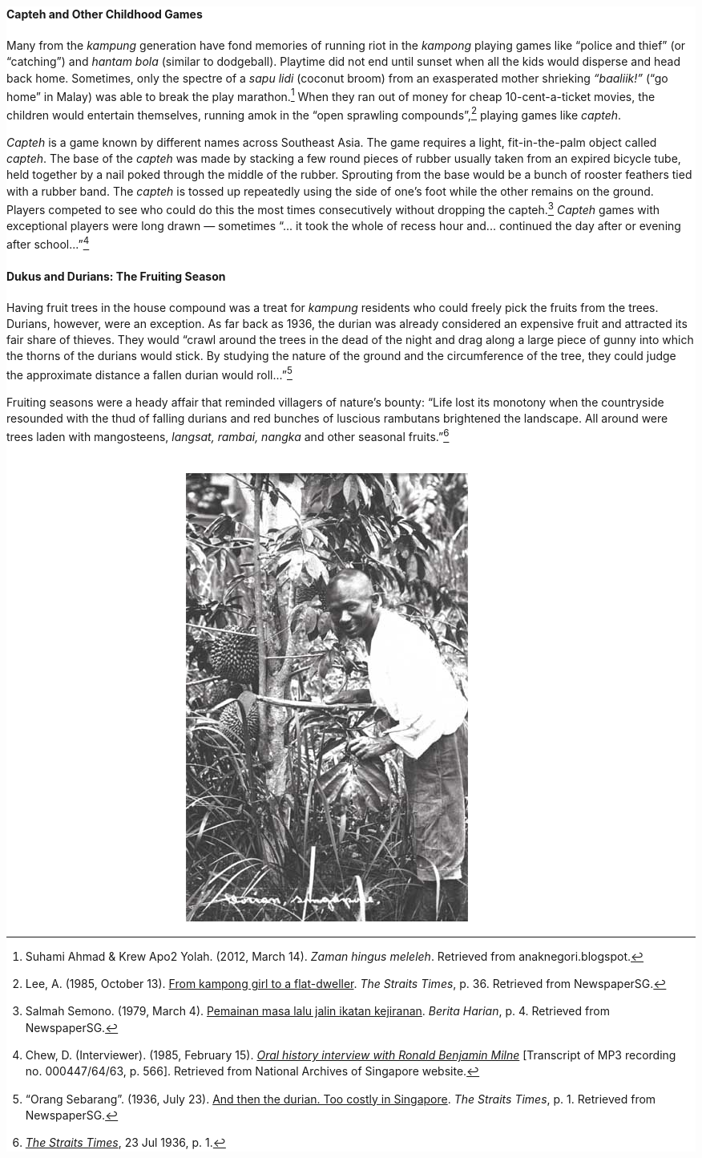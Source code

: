 #### **Capteh and Other Childhood Games**

Many from the <i>kampung</i> generation have fond memories of running riot in the <i>kampong</i> playing games like “police and thief” (or “catching”) and <i>hantam bola</i> (similar to dodgeball). Playtime did not end until sunset when all the kids would disperse and head back home. Sometimes, only the spectre of a <i>sapu lidi</i> (coconut broom) from an exasperated mother shrieking <i>“baaliik!”</i> (“go home” in Malay) was able to break the play marathon.[^15] When they ran out of money for cheap 10-cent-a-ticket movies, the children would entertain themselves, running amok in the “open sprawling compounds”,[^16] playing games like <i>capteh</i>. 

<i>Capteh</i> is a game known by different names across Southeast Asia. The game requires a light, fit-in-the-palm object called <i>capteh</i>. The base of the <i>capteh</i> was made by stacking a few round pieces of rubber usually taken from an expired bicycle tube, held together by a nail poked through the middle of the rubber. Sprouting from the base would be a bunch of rooster feathers tied with a rubber band. The <i>capteh</i> is tossed up repeatedly using the side of one’s foot while the other remains on the ground. Players competed to see who could do this the most times consecutively without dropping the capteh.[^17] <i>Capteh</i> games with exceptional players were long drawn — sometimes “... it took the whole of recess hour and... continued the day after or evening after school...”[^18]

#### **Dukus and Durians: The Fruiting Season**

Having fruit trees in the house compound was a treat for <i>kampung</i> residents who could freely pick the fruits from the trees. Durians, however, were an exception. As far back as 1936, the durian was already considered an expensive fruit and attracted its fair share of thieves. They would “crawl around the trees in the dead of the night and drag along a large piece of gunny into which the thorns of the durians would stick. By studying the nature of the ground and the circumference of the tree, they could judge the approximate distance a fallen durian would roll...”[^19]

Fruiting seasons were a heady affair that reminded villagers of nature’s bounty: “Life lost its monotony when the countryside resounded with the thud of falling durians and red bunches of luscious rambutans brightened the landscape. All around were trees laden with mangosteens, <i>langsat, rambai, nangka</i> and other seasonal fruits.”[^20]

<div style="background-color: white;">
<br/>
<img src="/images/vol-9-issue-4/kampong/durian_plantation.jpg">

[^1]: Alexander, W. (1956, April 4). [Singapore awakes: The first at the standpipe](http://eresources.nlb.gov.sg/newspapers/Digitised/Article/straitstimes19360404-1.2.49). <i>The Straits Times</i>, p. 10. Retrieved from NewspaperSG.
[^2]: Ang, J. (1962, August 12). [The upstage barbecue](https://eresources.nlb.gov.sg/newspapers/Digitised/Article/straitstimes19620812-1.2.27.1.4). <i>The Straits Times</i>, p. 8. Retrieved from NewspaperSG.
[^3]: Chan, K.S. (2001, November 26). [Cooking with old king coal](http://eresources.nlb.gov.sg/newspapers/Digitised/Article/straitstimes20011126-1.2.93.4.3). <i>The Straits Times</i>, p. 16. Retrieved from NewspaperSG.
[^4]: [Firewood](http://eresources.nlb.gov.sg/newspapers/Digitised/Article/straitstimes19400905-1.2.41.8). (1940, September 5). <i>The Straits Times</i>, p. 8. Retrieved from NewspaperSG.
[^5]: *[The Straits Times](http://eresources.nlb.gov.sg/newspapers/Digitised/Article/straitstimes20011126-1.2.93.4.3)*, 26 Nov 2001, p. 16.
[^6]: [100 charcoal kilns close down](http://eresources.nlb.gov.sg/newspapers/Digitised/Article/freepress19510115-1.2.58). (1951, January 15). <i>The Singapore Free Press</i>, p. 3. Retrieved from NewspaperSG.
[^7]: [Oil stove boom in Singapore](http://eresources.nlb.gov.sg/newspapers/Digitised/Article/straitstimes19510310-1.2.95). (1951, March 10). <i>The Straits Times</i>, p. 7. Retrieved from NewspaperSG.
[^8]: [When hundreds of hawkers are using them](http://eresources.nlb.gov.sg/newspapers/Digitised/Article/straitstimes19711123-1.2.133.3). (1971, November 23). <i>The Straits Times</i>, p. 17. Retrieved from NewspaperSG.
[^9]: [Fuel important to good cook](http://eresources.nlb.gov.sg/newspapers/Digitised/Article/straitstimes19641028-1.2.125.38). (1964, October 28). <i>The Straits Times</i>, p. 18. Retrieved from NewspaperSG.
[^10]: [From tear-jerking to trouble-free cooking](http://eresources.nlb.gov.sg/newspapers/Digitised/Article/straitstimes19640307-1.2.132.12). (1964, March 7). <i>The Straits Times</i>, p. 3; [Esso cuts price of cooking gas](http://eresources.nlb.gov.sg/newspapers/Digitised/Article/straitstimes19860508-1.2.23.31). (1986, May 8). <i>The Straits Times</i>, p. 15. Retrieved from NewspaperSG.
[^11]: Campbell, W. (1973, March 15). [Trading patterns change to keep pace with modern life styles](http://eresources.nlb.gov.sg/newspapers/Digitised/Article/straitstimes19730315-1.2.96). <i>The Straits Times</i>, p. 16. Retrieved from NewspaperSG.
[^12]: [At Kandang Kerbau](http://eresources.nlb.gov.sg/newspapers/Digitised/Article/straitstimes19501005-1.2.77). (1950, October 5). <i>The Straits Times</i>, p. 6. Retrieved from NewspaperSG.
[^13]: Eastley, A. (1955, June 25). [Singapore’s great baby problem](http://eresources.nlb.gov.sg/newspapers/Digitised/Article/freepress19550625-1.2.64). <i>The Singapore Free Press</i>, p. 12. Retrieved from NewspaperSG.
[^14]: [The unborn give her no peace](http://eresources.nlb.gov.sg/newspapers/Digitised/Article/freepress19501028-1.2.63.46). (1950, October 28). <i>The Singapore Free Press</i>, p. 5. Retrieved from NewspaperSG.
[^15]: Suhami Ahmad & Krew Apo2 Yolah. (2012, March 14). <i>Zaman hingus meleleh</i>. Retrieved from anaknegori.blogspot.
[^16]: Lee, A. (1985, October 13). [From kampong girl to a flat-dweller](http://eresources.nlb.gov.sg/newspapers/Digitised/Article/straitstimes19851013-1.2.65.31.7). <i>The Straits Times</i>, p. 36. Retrieved from NewspaperSG.
[^17]: Salmah Semono. (1979, March 4). [Pemainan masa lalu jalin ikatan kejiranan](http://eresources.nlb.gov.sg/newspapers/Digitised/Article/beritaharian19790304-1.2.23). <i>Berita Harian</i>, p. 4. Retrieved from NewspaperSG.
[^18]: Chew, D. (Interviewer). (1985, February 15). *[Oral history interview with Ronald Benjamin Milne](https://www.nas.gov.sg/archivesonline/Flipviewer/publish/e/ea1e5211-115d-11e3-83d5-0050568939ad-OHC000447_063/web/html5/index.html?launchlogo=tablet/OralHistoryInterviews_brandingLogo_.png&pn=9)* [Transcript of MP3 recording no. 000447/64/63, p. 566]. Retrieved from National Archives of Singapore website.
[^19]: “Orang Sebarang”. (1936, July 23). [And then the durian. Too costly in Singapore](http://eresources.nlb.gov.sg/newspapers/Digitised/Article/straitstimes19360723-1.2.148.3). <i>The Straits Times</i>, p. 1. Retrieved from NewspaperSG.
[^20]: *[The Straits Times](http://eresources.nlb.gov.sg/newspapers/Digitised/Article/straitstimes19360723-1.2.148.3)*, 23 Jul 1936, p. 1.
[^21]: Chun, S.L. (2008, August 31). More than 1 type of kampong in Singapore. <i>Good Morning Yesterday</i>. Retrieved from Goodmorningyesterday.blogspot.sg. website.
[^22]: Azlina Rais. (1982, August 12). [Bahasa pasar tak patut digalakkan](http://eresources.nlb.gov.sg/newspapers/Digitised/Article/straitstimes19820812-1.2.149.10). <i>Berita Harian</i>, p. 4. Retrieved from NewspaperSG.
[^23]: Ye Ye Orh…sajer. (2009, April 16). <i>Zero point</i>. Retrieved from Percicilan.wordpress.com website.
[^24]: [Oral history interview with Ronald Benjamin Milne](https://www.nas.gov.sg/archivesonline/Flipviewer/publish/e/ea1e5211-115d-11e3-83d5-0050568939ad-OHC000447_063/web/html5/index.html?launchlogo=tablet/OralHistoryInterviews_brandingLogo_.png&pn=9), 15 Feb 1985, p. 562.
[^25]: Leong, S. (2008–2013). Hantam bola. Retrieved from [http://www.singsupplies.com/showthread.php?152987-Hantam-bola](http://www.singsupplies.com/showthread.php?152987-Hantam-bola)
[^26]: <i>Tengok tu macam tak ada pape</i>. (2012, October 16). Retrieved from Facebook.com website. 
[^27]: Chew, D. (Interviewer). (1984, January 17). *[Oral history interview with Mable Martens](https://www.nas.gov.sg/archivesonline/Flipviewer/publish/5/50af28e8-115f-11e3-83d5-0050568939ad-OHC000388_002/web/html5/index.html?launchlogo=tablet/OralHistoryInterviews_brandingLogo_.png&pn=7)*. [Transcript of MP3 recording no. 000388/06/02, p. 20]. Retrieved from National Archives of Singapore website. 
[^28]: [An upcountry tourist in Singapore](http://eresources.nlb.gov.sg/newspapers/Digitised/Article/straitstimes19491231-1.2.95.1). (1949, December 31). <i>The Straits Times</i>, p. 9. Retrieved from NewspaperSG.
[^29]: Feng, Y. (2008, August 9).  [Makan mash-up](http://eresources.nlb.gov.sg/newspapers/Digitised/Article/straitstimes20080809-1.2.214.19). <i>The Straits Times</i>, p. 9. Retrieved from NewspaperSG.
[^30]: Farrer, R.J. (1951, November 4). [The bygone mosquito buses: Honking horrors](http://eresources.nlb.gov.sg/newspapers/Digitised/Article/straitstimes19511104-1.2.22). <i>The Straits Times</i>, p. 2. Retrieved from NewspaperSG.
[^31]: [The Chinese bus companies](http://eresources.nlb.gov.sg/newspapers/Digitised/Article/straitstimes19500606-1.2.80). (1950, June 6). <i>The Straits Times</i>, p. 6. Retrieved from NewspaperSG.
[^32]: Lam, C.S. (2006, October 28). My friend Adrian Chua remembers his childhood days. <i>Good Morning Yesterday</i>. Retrieved from Goodmorningyesterday.blogspot.sg website.
[^33]: Nor-Afidah Abd Rahman. (2012, June 1). Then and now: Games children play. <i>iremembersg</i>. Retrieved from iremember.sg website.
[^34]: Tan, S., & Tay, M. (2003). <i>World food: Malaysia & Singapore</i> (p. 51). Australia: Lonely Planet. (Not available in NLB holdings)
[^35]: Tan, L.L. (1983, February 19). [Use that mortar and pestle](http://eresources.nlb.gov.sg/newspapers/Digitised/Article/straitstimes19830219-1.2.138.5.1). <i>The Straits Times</i>, p. 2. Retrieved from NewspaperSG.
[^36]: Teru-teru bozu. (2010, December 4). <i>Kisah si penajam batu</i>. Retrieved from teruterubozu68.blogspot.sg website; Nazerin Harun. (2012, June 6). <i>Pemenggal kepala</i>. Retrieved from nazerihn.blogspot.sg website.
[^37]: A Kadir Jasin. (2010, July 28). <i>Potong kepala disiplinkan budak-budak desa</i>. Retrieved from kadirjasian.blogspot.sg website; Nazerin, 7 Jun 2012.
[^38]: Irahhajerah. (2011, May 1). <i>Ingat tak mainan canggih kita zaman kanak-kanak dulu harga dia 20 sen jer?</i> Retrieved from irahhajerah.blogspot.sg website.
[^39]: Tan, C.H. (Interviewer). (2007, April 26). *[Oral history interview with Bryan Richmond](https://www.nas.gov.sg/archivesonline/Flipviewer/publish/2/274c2a12-1161-11e3-83d5-0050568939ad-OHC003155_001/web/html5/index.html?launchlogo=tablet/OralHistoryInterviews_brandingLogo_.png&pn=27)* [Transcript of MP3 recording no. 003155/03/01, p. 23]. Retrieved from National Archives of Singapore website.
[^40]: Soo, E.J. (2010, August 23). Is the old 555 notebook or the new iPad better. <i>AsiaOne</i>. Retrieve from AsiaOne website. 
[^41]: Aref A. Ghouse. (1999, November 19). [‘Bai serbat’ balik kampong](https://eresources.nlb.gov.sg/newspapers/Digitised/Article/beritaharian19991119-1.2.16.5). <i>Berita Harian</i>, p. 11. Retrieved from NewspaperSG.
[^42]: Suppiah, P. (2005, January 20). [A clean break? Not yet](http://eresources.nlb.gov.sg/newspapers/Digitised/Article/today20050120-1.2.33.9). <i>Today</i>, p. 30. Retrieved from NewspaperSG.
[^43]: Seetoh, K. (2013, May 28). <i>The karipap princess</i>. Retrieved from Makanation website. 
[^44]: [Teh tarik dan jambatan bawa nostalgia masa silam](https://eresources.nlb.gov.sg/newspapers/Digitised/Article/beritaharian19900609-1.2.24.9). (1990, June 9). <i>Berita Harian</i>, p. 10. Retrieved from NewspaperSG.
[^45]: Mohd Yussoff Ahmad (Interviewer). (1990, February 7). *[Oral history with Mydeen Kutty Mydeen](https://www.nas.gov.sg/archivesonline/Flipviewer/publish/5/5171a952-115e-11e3-83d5-0050568939ad-OHC001117_002/web/html5/index.html?launchlogo=tablet/OralHistoryInterviews_brandingLogo_.png&pn=7)* [Transcript of MP3 recording no. 001177/05/02, p. 19]. Retrieved from National Archives of Singapore website.
[^46]: [Local](http://eresources.nlb.gov.sg/newspapers/Digitised/Article/singfreepressa18500809-1.2.5). (1850, August 9). <i>The Singapore Free Press and Mercantile Advertiser</i>, p. 4. Retrieved from NewspaperSG.
[^47]: [Singapore place names and their meanings](http://eresources.nlb.gov.sg/newspapers/Digitised/Article/singfreepressb19340319-1.2.76). (1934, March 19). <i>The Singapore Free Press and Mercantile Advertiser</i>, p. 8. Retrieved from NewspaperSG.
[^48]: Oral interviews. National Archives of Singapore.
[^49]: Chun, 31 Aug 2008. 
[^50]: Syair Kampung Gelam Terbakar. <i>Melayu Online</i>. Retrieved from Melayu Online website. 
[^51]: Ye Ye Orh…sajer, 16 Apr 2009. 
[^52]: [Electricity supplies for several kampongs](http://eresources.nlb.gov.sg/newspapers/Digitised/Article/freepress19611009-1.2.82). (1961, October 9). The <i>Singapore Free Press</i>, p. 13. Retrieved from NewspaperSG.
[^53]: [From huts to high rises](http://eresources.nlb.gov.sg/newspapers/Digitised/Article/straitstimes20071202-1.2.34.3). (2007, December 2). <i>The Straits Times</i>, p. 30. Retrieved from NewspaperSG.
[^54]: [150 homeless in big kampong blaze](http://eresources.nlb.gov.sg/newspapers/Digitised/Article/straitstimes19590722-1.2.7). (1959, July 22). <i>The Straits Times</i>, p. 1. Retrieved from NewspaperSG.
[^55]: [Lights for all the kampongs by early 1966](http://eresources.nlb.gov.sg/newspapers/Digitised/Article/straitstimes19650723-1.2.30). (1965, July 23). <i>The Straits Times</i>, p. 5. Retrieved from NewspaperSG.